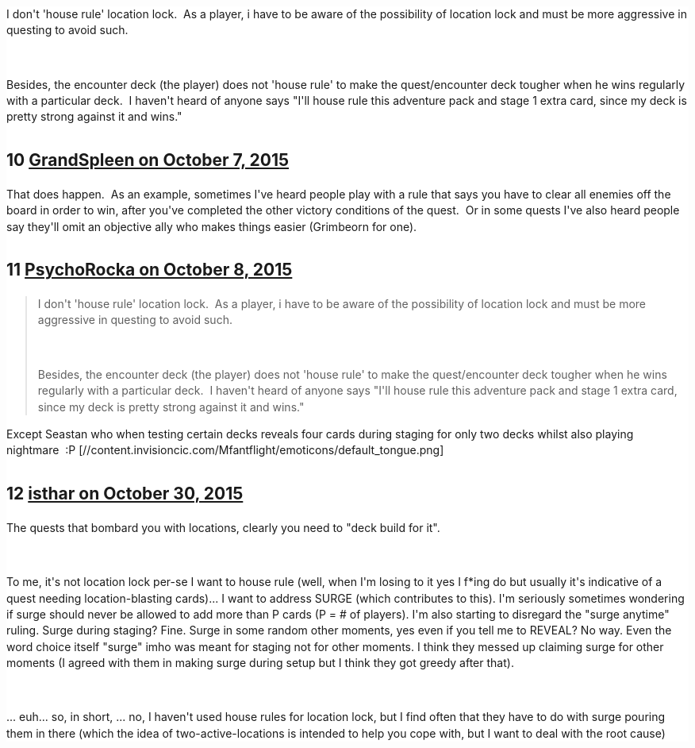 I don't 'house rule' location lock.  As a player, i have to be aware of the possibility of location lock and must be more aggressive in questing to avoid such.

 

Besides, the encounter deck (the player) does not 'house rule' to make the quest/encounter deck tougher when he wins regularly with a particular deck.  I haven't heard of anyone says "I'll house rule this adventure pack and stage 1 extra card, since my deck is pretty strong against it and wins."

## 10 [GrandSpleen on October 7, 2015](https://community.fantasyflightgames.com/topic/190550-any-house-rules-on-location-lock/?do=findComment&comment=1838310)

That does happen.  As an example, sometimes I've heard people play with a rule that says you have to clear all enemies off the board in order to win, after you've completed the other victory conditions of the quest.  Or in some quests I've also heard people say they'll omit an objective ally who makes things easier (Grimbeorn for one).

## 11 [PsychoRocka on October 8, 2015](https://community.fantasyflightgames.com/topic/190550-any-house-rules-on-location-lock/?do=findComment&comment=1839347)

> I don't 'house rule' location lock.  As a player, i have to be aware of the possibility of location lock and must be more aggressive in questing to avoid such.
> 
>  
> 
> Besides, the encounter deck (the player) does not 'house rule' to make the quest/encounter deck tougher when he wins regularly with a particular deck.  I haven't heard of anyone says "I'll house rule this adventure pack and stage 1 extra card, since my deck is pretty strong against it and wins."

Except Seastan who when testing certain decks reveals four cards during staging for only two decks whilst also playing nightmare  :P [//content.invisioncic.com/Mfantflight/emoticons/default_tongue.png]

## 12 [isthar on October 30, 2015](https://community.fantasyflightgames.com/topic/190550-any-house-rules-on-location-lock/?do=findComment&comment=1872160)

The quests that bombard you with locations, clearly you need to "deck build for it".

 

To me, it's not location lock per-se I want to house rule (well, when I'm losing to it yes I f*ing do but usually it's indicative of a quest needing location-blasting cards)... I want to address SURGE (which contributes to this). I'm seriously sometimes wondering if surge should never be allowed to add more than P cards (P = # of players). I'm also starting to disregard the "surge anytime" ruling. Surge during staging? Fine. Surge in some random other moments, yes even if you tell me to REVEAL? No way. Even the word choice itself "surge" imho was meant for staging not for other moments. I think they messed up claiming surge for other moments (I agreed with them in making surge during setup but I think they got greedy after that).

 

... euh... so, in short, ... no, I haven't used house rules for location lock, but I find often that they have to do with surge pouring them in there (which the idea of two-active-locations is intended to help you cope with, but I want to deal with the root cause)

